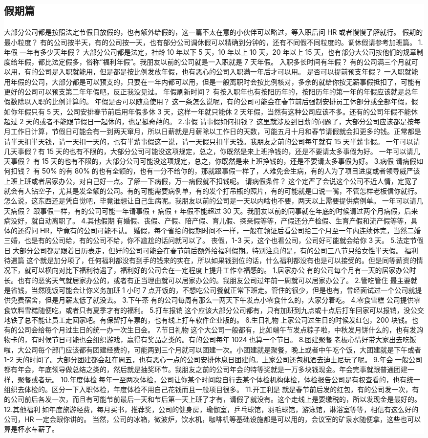 ## 假期篇
大部分公司都是按照法定节假日放假的，也有额外给假的，这一篇不太在意的小伙伴可以略过，等入职后问 HR 或者慢慢了解就行。
假期的最小粒度？ 有的公司按半天，有的公司按一天，也有部分公司调休假可以精确到分钟的，还有不同假不同粒度的。调休假请参考加班篇。
1.年假
一年有多少天年假？ 大部分公司都是法定，社龄 10 年以下 5 天，10 年以上 10 天，20 年以上 15 天，也有部分大公司按他们的规章制度给年假，都比法定假多，俗称“福利年假”。我朋友以前的公司就是一入职就是 7 天年假。
入职多长时间有年假？ 有的公司满三个月就可以用，有的公司是入职就能用，但是都是按比例发放年假，也有恶心的公司入职满一年后才可以用。
是否可以提前预支年假？ 一入职就能用年假的公司，大部分都是可以预支的，只要在一年内都可以用，但是一般离职时会按比例核对，多余的就给你按无薪事假抵扣了，可能有更好的公司可以预支第二年年假吧，反正我没见过。
年假刷新时间？ 有按入职年也有按阳历年的，按阳历年的第一年的年假应该就是总年假数除以入职的比例计算的。
年假是否可以随意使用？ 这一条怎么说呢，有的公司可能会在春节前后强制安排员工休部分或全部年假，假如你年假只有 5 天，公司安排春节前后用年假多休 3 天，这样一年就只能休 2 天年假，当然有这种公司应该不多。还有的公司年假不能休超过 2 天的或者不能跟节假日一起休的，也是挺奇葩的。
2.事假
请事假如何扣钱？ 这里就涉及到日薪的问题了，大部分公司应该都是按每月工作日计算，节假日可能会有一到两天窜月，所以日薪就是月薪除以工作日的天数，可能五月十月和春节请假就会扣更多的钱。正常都是请半天扣半天钱，请一天扣一天的，也有半薪事假这一说，请一天假只扣半天钱。我朋友之前的公司每年就有 15 天半薪事假。 一年可以请几天事假？有 15 天的也有不限的，大部分公司可能没这项规定，总之，你既然是来上班挣钱的，还是不要请太多事假为好。
一年可以请几天事假？ 有 15 天的也有不限的，大部分公司可能没这项规定，总之，你既然是来上班挣钱的，还是不要请太多事假为好。
3.病假
请病假如何扣钱？ 有 50% 的有 80% 的也有全额的，也有一分不给你的，那就跟事假一样了，人难免会生病，有的人为了项目进度或者领导威严该上班上班或者居家办公，对自己好一点。了解一下病假，万一病假就不扣钱呢。 请病假条件？ 这个定严了会说这个公司不近人情，定宽了就会有人钻空子，尤其是发全额的公司。有的可能需要病例单，有的发个打吊瓶的照片，有的可能就是口说一嘴，不管怎样老板信你就行。怎么说，这东西还是凭自觉吧，毕竟谁想让自己生病呢。我朋友以前的公司是一天以内啥也不要，两天以上需要提供病例单。 一年可以请几天病假？ 跟事假一样，有的公司可能一年请事假 + 病假 + 年假不能超过 30 天。我朋友以前的同事就在年底的时候请过两个月病假，后来病没好，就自动离职了。
4.其他假期
有婚假、丧假、产假、陪产假、育儿假、探亲假等等，产假还分产检假、生育产假和流产假等等，具体的还得问 HR，毕竟有的公司可能不认。 婚假，每个省给的假期时间不一样，一般在领证后看公司给三个月至一年内连续休完，当然二婚三婚，也是有的公司给，有的公司不给，你不尴尬的话问就可以了。 丧假，1-3 天，这个也看公司，公司好可能就会给你 3 天。
5.法定节假日
大部分公司都是跟着日历表走，但好的公司可能会在春节前后额外给福利假期。特别注意的是，有的公司三八节只给女性半天假。
福利待遇篇
这个就是加分项了，任何福利都没有到手的钱来的实在，所以如果钱到位的话，什么福利都没有也是可以接受的。但是同等薪资的情况下，就可以横向对比下福利待遇了，福利好的公司会在一定程度上提升工作幸福感的。
1.居家办公
有的公司每个月有一天的居家办公时长。也有的恶劣天气就居家办公的，或者有正当理由就可以居家办公的。我朋友公司过年前一周就可以居家办公了。
2.管吃管住
最主要就是省钱，当然晚饭可能会让你义务加班 1 小时 7 点开饭的，不想吃公司餐就正常下班走。管住的很少，但是也有，曾经面试过一个公司就提供免费宿舍，但是月薪太低了就没去。
3.下午茶
有的公司每周有那么一两天下午发点小零食什么的，大家分着吃。
4.零食雪糕
公司提供零食饮料雪糕随便吃，或者只有夏季才有的福利。
5.打车报销
这个应该大部分公司都有，只有加班到九点或十点后打车回家可以报销，没公交地铁了总不能让员工走回家吧。有保留打车票的，也有线上打车软件企业版的。
6.生日礼物
上家公司过生日的时候发红包，200 块钱。也有的公司会给每个月过生日的统一办一次生日会。
7.节日礼物
这个大公司一般都有，比如端午节发点粽子啦，中秋发月饼什么的，也有发购物卡的，有时候节日可能也会组织游戏，赢得有奖品之类的。有的公司每年 1024 也算一个节日。
8.团建聚餐
老板心情好带大家出去吃饭啦，大公司每个部门应该都有团建经费的，可能两到三个月就可以团建一次。小团建就是聚餐，晚上或者中午吃个饭，大团建就是下午或者 1-2 天的时间了。大部分团建都会赶在周五，也有恶心一点的公司安排休息日团建的。上家公司还包机酒去迪士尼玩了呢。
9.年会
一般公司都有年会，年底领导做总结之类的，然后就是抽奖环节。我朋友之前的公司年会的特等奖就是一万多块钱现金。年会完事就跟普通团建一样，聚餐或者玩。
10.年度体检
每年一至两次体检，公司让你某个时间段自行去某个体检机构体检，体检报告公司是有权查看的，也有统一组织去体检的。区分一下入职体检，年度体检不用自己花钱而且一般项目很多。
11.开工利是
就是春节前后发的红包，有的公司发一次，有的公司前后各发一次，而且有可能节前最后一天和节后第一天上班了才有，请假了就没有。这个走线上是要缴税的，所以发现金是最好的。
12.其他福利
如年度旅游经费，每月买书，推荐奖，公司的健身房，瑜伽室，乒乓球馆，羽毛球馆，游泳馆，淋浴室等等，相信有这么好的公司，HR 一定会跟你讲的。
当然，公司的冰箱，微波炉，饮水机，咖啡机等基础设施都是可以用的，会议室的矿泉水随便拿，这些也可以算是杯水车薪了。
